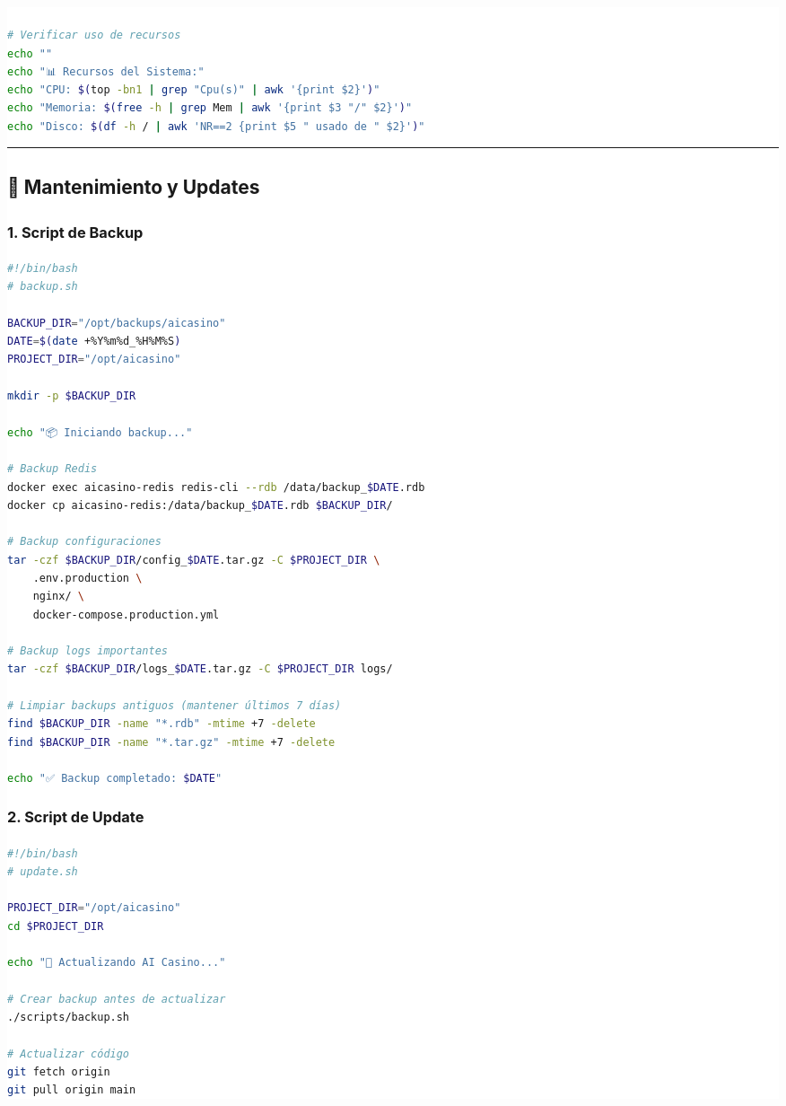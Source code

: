 ```bash

# Verificar uso de recursos
echo ""
echo "📊 Recursos del Sistema:"
echo "CPU: $(top -bn1 | grep "Cpu(s)" | awk '{print $2}')"
echo "Memoria: $(free -h | grep Mem | awk '{print $3 "/" $2}')"
echo "Disco: $(df -h / | awk 'NR==2 {print $5 " usado de " $2}')"
```

---

## 🔧 Mantenimiento y Updates

### 1. Script de Backup

```bash
#!/bin/bash
# backup.sh

BACKUP_DIR="/opt/backups/aicasino"
DATE=$(date +%Y%m%d_%H%M%S)
PROJECT_DIR="/opt/aicasino"

mkdir -p $BACKUP_DIR

echo "📦 Iniciando backup..."

# Backup Redis
docker exec aicasino-redis redis-cli --rdb /data/backup_$DATE.rdb
docker cp aicasino-redis:/data/backup_$DATE.rdb $BACKUP_DIR/

# Backup configuraciones
tar -czf $BACKUP_DIR/config_$DATE.tar.gz -C $PROJECT_DIR \
    .env.production \
    nginx/ \
    docker-compose.production.yml

# Backup logs importantes
tar -czf $BACKUP_DIR/logs_$DATE.tar.gz -C $PROJECT_DIR logs/

# Limpiar backups antiguos (mantener últimos 7 días)
find $BACKUP_DIR -name "*.rdb" -mtime +7 -delete
find $BACKUP_DIR -name "*.tar.gz" -mtime +7 -delete

echo "✅ Backup completado: $DATE"
```

### 2. Script de Update

```bash
#!/bin/bash
# update.sh

PROJECT_DIR="/opt/aicasino"
cd $PROJECT_DIR

echo "🔄 Actualizando AI Casino..."

# Crear backup antes de actualizar
./scripts/backup.sh

# Actualizar código
git fetch origin
git pull origin main
```